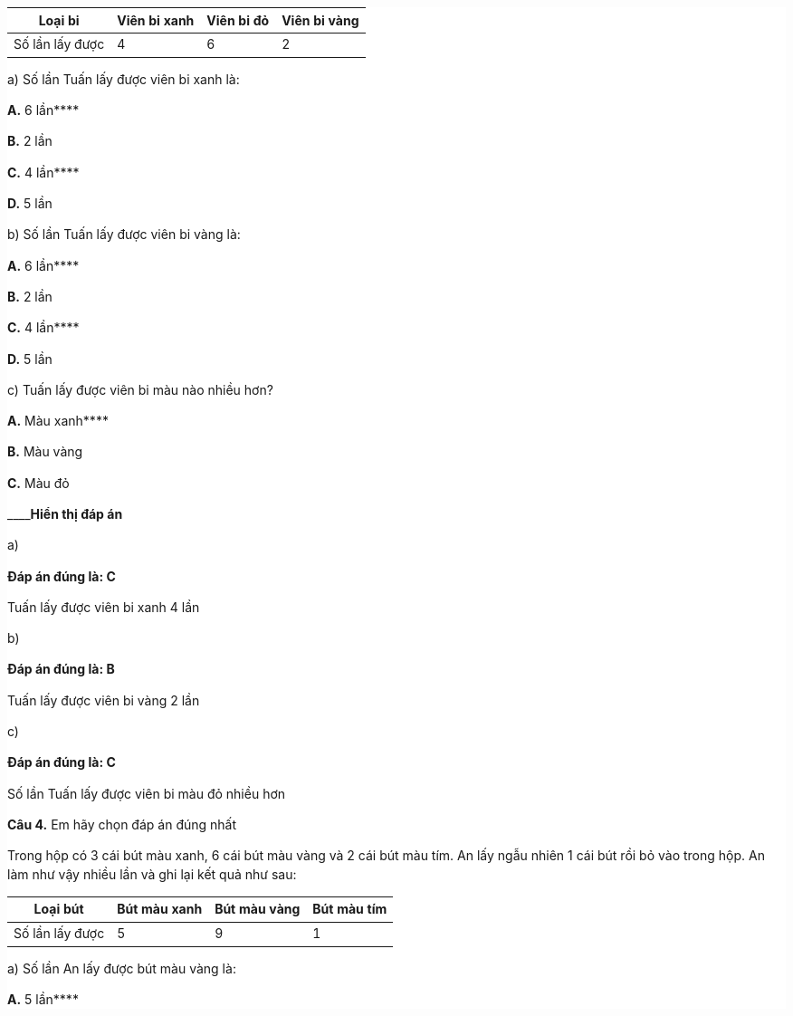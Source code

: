 Loại bi |  Viên bi xanh |  Viên bi đỏ |  Viên bi vàng  
---|---|---|---  
Số lần lấy được |  4 |  6 |  2  
  
a) Số lần Tuấn lấy được viên bi xanh là:

**A.** 6 lần****

**B.** 2 lần

**C.** 4 lần****

**D.** 5 lần

b) Số lần Tuấn lấy được viên bi vàng là:

**A.** 6 lần****

**B.** 2 lần

**C.** 4 lần****

**D.** 5 lần

c) Tuấn lấy được viên bi màu nào nhiều hơn?

**A.** Màu xanh****

**B.** Màu vàng

**C.** Màu đỏ

____**Hiển thị đáp án**

a) 

**Đáp án đúng là: C**

Tuấn lấy được viên bi xanh 4 lần

b) 

**Đáp án đúng là: B**

Tuấn lấy được viên bi vàng 2 lần

c) 

**Đáp án đúng là: C**

Số lần Tuấn lấy được viên bi màu đỏ nhiều hơn

**Câu 4.** Em hãy chọn đáp án đúng nhất

Trong hộp có 3 cái bút màu xanh, 6 cái bút màu vàng và 2 cái bút màu tím. An lấy ngẫu nhiên 1 cái bút rồi bỏ vào trong hộp. An làm như vậy nhiều lần và ghi lại kết quả như sau:

Loại bút |  Bút màu xanh |  Bút màu vàng |  Bút màu tím  
---|---|---|---  
Số lần lấy được |  5 |  9 |  1  
  
a) Số lần An lấy được bút màu vàng là:

**A.** 5 lần****
